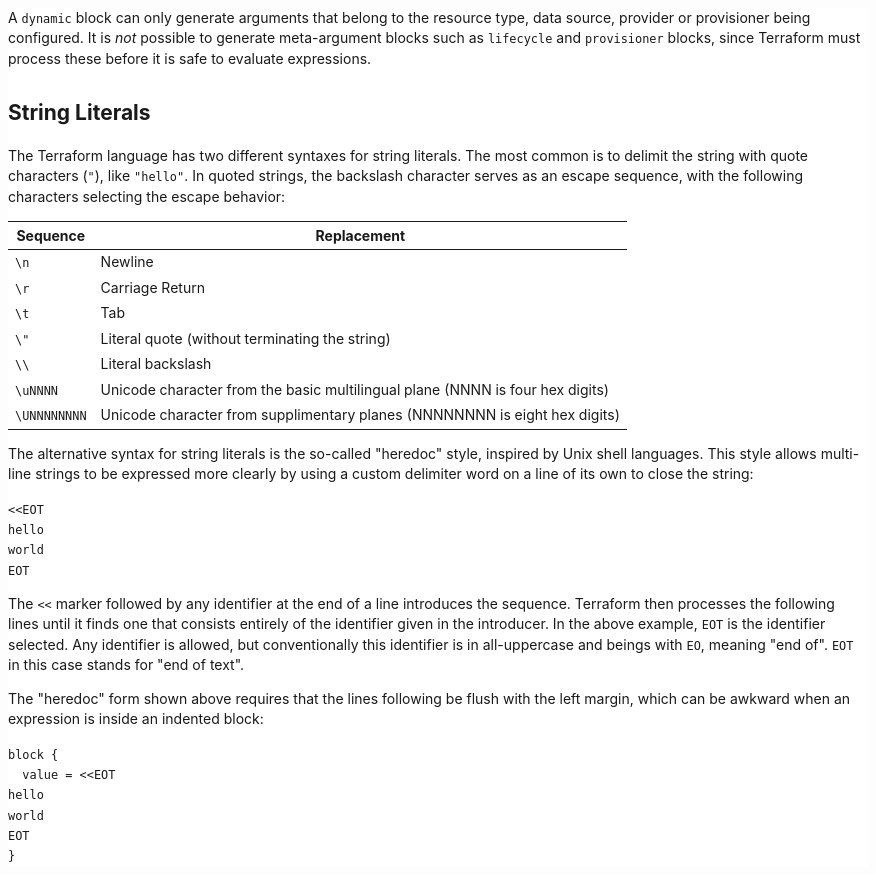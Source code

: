 A `dynamic` block can only generate arguments that belong to the resource type,
data source, provider or provisioner being configured. It is _not_ possible
to generate meta-argument blocks such as `lifecycle` and `provisioner`
blocks, since Terraform must process these before it is safe to evaluate
expressions.

## String Literals

The Terraform language has two different syntaxes for string literals. The
most common is to delimit the string with quote characters (`"`), like
`"hello"`. In quoted strings, the backslash character serves as an escape
sequence, with the following characters selecting the escape behavior:

| Sequence     | Replacement                                                                   |
| ------------ | ----------------------------------------------------------------------------- |
| `\n`         | Newline                                                                       |
| `\r`         | Carriage Return                                                               |
| `\t`         | Tab                                                                           |
| `\"`         | Literal quote (without terminating the string)                                |
| `\\`         | Literal backslash                                                             |
| `\uNNNN`     | Unicode character from the basic multilingual plane (NNNN is four hex digits) |
| `\UNNNNNNNN` | Unicode character from supplimentary planes (NNNNNNNN is eight hex digits)    |

The alternative syntax for string literals is the so-called "heredoc" style,
inspired by Unix shell languages. This style allows multi-line strings to
be expressed more clearly by using a custom delimiter word on a line of its
own to close the string:

```hcl
<<EOT
hello
world
EOT
```

The `<<` marker followed by any identifier at the end of a line introduces the
sequence. Terraform then processes the following lines until it finds one that
consists entirely of the identifier given in the introducer. In the above
example, `EOT` is the identifier selected. Any identifier is allowed, but
conventionally this identifier is in all-uppercase and beings with `EO`, meaning
"end of". `EOT` in this case stands for "end of text".

The "heredoc" form shown above requires that the lines following be flush with
the left margin, which can be awkward when an expression is inside an indented
block:

```hcl
block {
  value = <<EOT
hello
world
EOT
}
```
